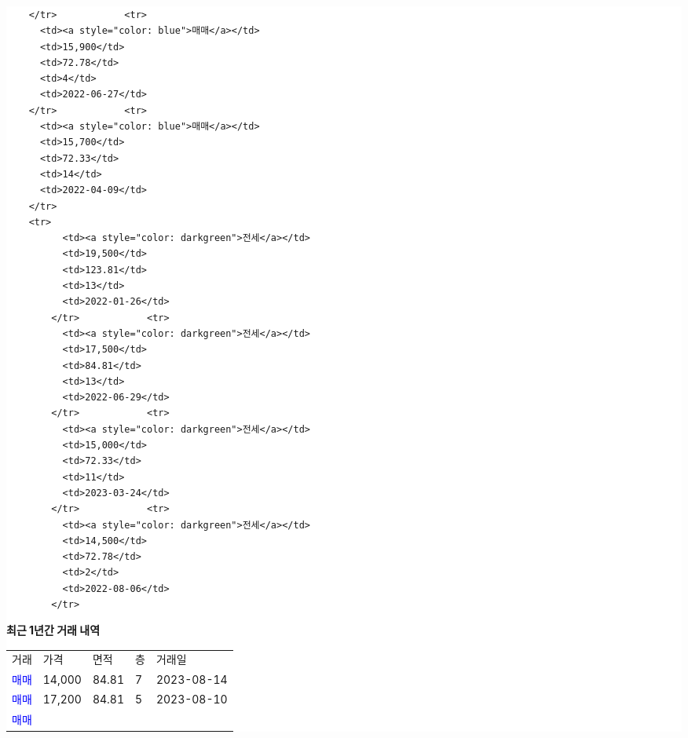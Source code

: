         </tr>            <tr>
          <td><a style="color: blue">매매</a></td>
          <td>15,900</td>
          <td>72.78</td>
          <td>4</td>
          <td>2022-06-27</td>
        </tr>            <tr>
          <td><a style="color: blue">매매</a></td>
          <td>15,700</td>
          <td>72.33</td>
          <td>14</td>
          <td>2022-04-09</td>
        </tr>        
        <tr>
              <td><a style="color: darkgreen">전세</a></td>
              <td>19,500</td>
              <td>123.81</td>
              <td>13</td>
              <td>2022-01-26</td>
            </tr>            <tr>
              <td><a style="color: darkgreen">전세</a></td>
              <td>17,500</td>
              <td>84.81</td>
              <td>13</td>
              <td>2022-06-29</td>
            </tr>            <tr>
              <td><a style="color: darkgreen">전세</a></td>
              <td>15,000</td>
              <td>72.33</td>
              <td>11</td>
              <td>2023-03-24</td>
            </tr>            <tr>
              <td><a style="color: darkgreen">전세</a></td>
              <td>14,500</td>
              <td>72.78</td>
              <td>2</td>
              <td>2022-08-06</td>
            </tr>        
    
</table>

<b>최근 1년간 거래 내역</b>

<table class="sortable">
    <tr>
      <td>거래</td>
      <td>가격</td>
      <td>면적</td>
      <td>층</td>
      <td>거래일</td>
    </tr>
    <tr>
      <td><a style="color: blue">매매</a></td>
      <td>14,000</td>
      <td>84.81</td>
      <td>7</td>
      <td>2023-08-14</td>
    </tr>          <tr>
      <td><a style="color: blue">매매</a></td>
      <td>17,200</td>
      <td>84.81</td>
      <td>5</td>
      <td>2023-08-10</td>
    </tr>          <tr>
      <td><a style="color: blue">매매</a></td>
